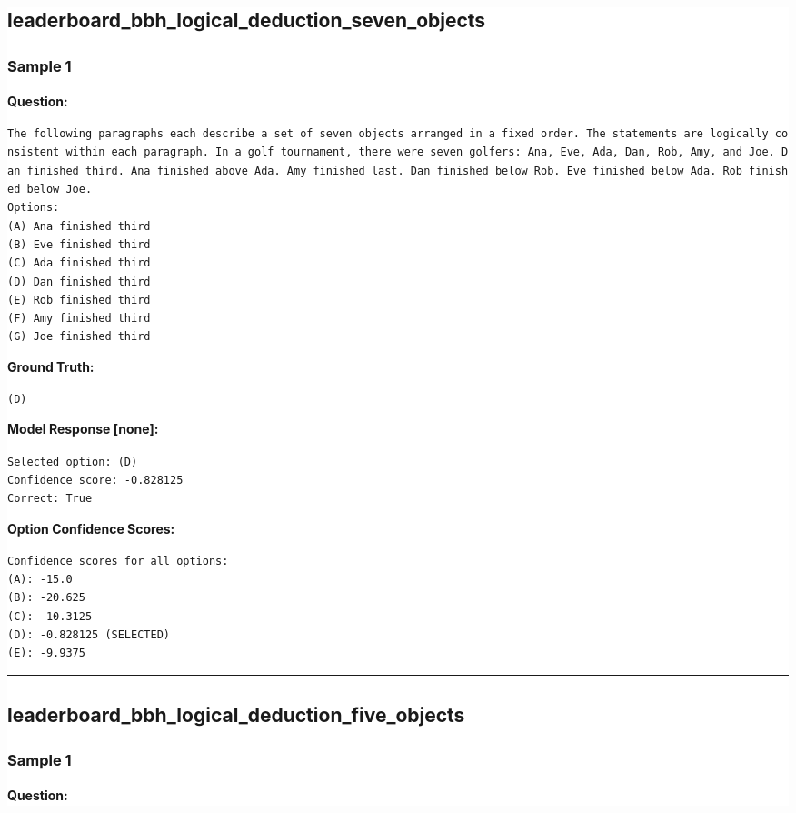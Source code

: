 
## leaderboard_bbh_logical_deduction_seven_objects

### Sample 1

**Question:**

```
The following paragraphs each describe a set of seven objects arranged in a fixed order. The statements are logically consistent within each paragraph. In a golf tournament, there were seven golfers: Ana, Eve, Ada, Dan, Rob, Amy, and Joe. Dan finished third. Ana finished above Ada. Amy finished last. Dan finished below Rob. Eve finished below Ada. Rob finished below Joe.
Options:
(A) Ana finished third
(B) Eve finished third
(C) Ada finished third
(D) Dan finished third
(E) Rob finished third
(F) Amy finished third
(G) Joe finished third
```

**Ground Truth:**

```
(D)
```

**Model Response [none]:**

```
Selected option: (D)
Confidence score: -0.828125
Correct: True
```

**Option Confidence Scores:**

```
Confidence scores for all options:
(A): -15.0
(B): -20.625
(C): -10.3125
(D): -0.828125 (SELECTED)
(E): -9.9375

```

---

## leaderboard_bbh_logical_deduction_five_objects

### Sample 1

**Question:**
